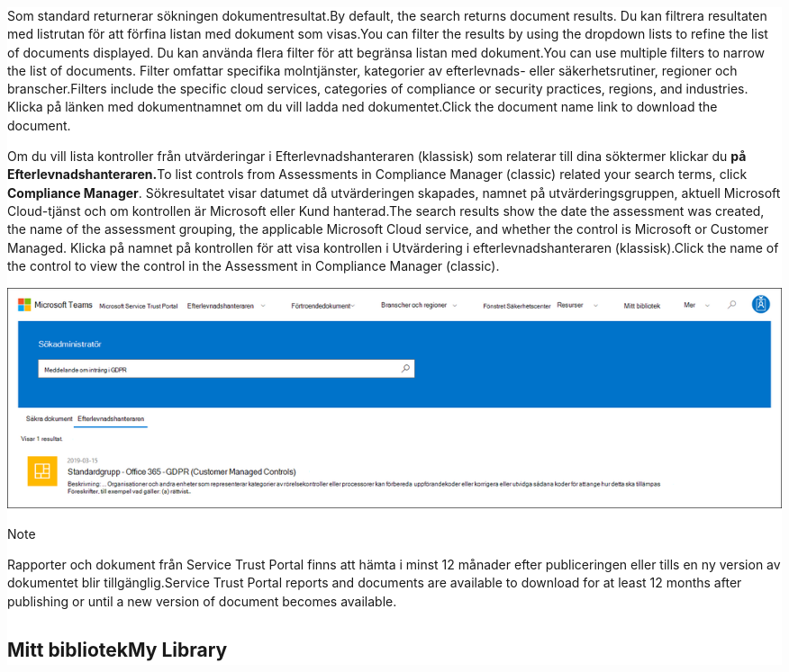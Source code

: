 <span data-ttu-id="bbbf1-171">Som standard returnerar sökningen dokumentresultat.</span><span class="sxs-lookup"><span data-stu-id="bbbf1-171">By default, the search returns document results.</span></span> <span data-ttu-id="bbbf1-172">Du kan filtrera resultaten med listrutan för att förfina listan med dokument som visas.</span><span class="sxs-lookup"><span data-stu-id="bbbf1-172">You can filter the results by using the dropdown lists to refine the list of documents displayed.</span></span> <span data-ttu-id="bbbf1-173">Du kan använda flera filter för att begränsa listan med dokument.</span><span class="sxs-lookup"><span data-stu-id="bbbf1-173">You can use multiple filters to narrow the list of documents.</span></span> <span data-ttu-id="bbbf1-174">Filter omfattar specifika molntjänster, kategorier av efterlevnads- eller säkerhetsrutiner, regioner och branscher.</span><span class="sxs-lookup"><span data-stu-id="bbbf1-174">Filters include the specific cloud services, categories of compliance or security practices, regions, and industries.</span></span> <span data-ttu-id="bbbf1-175">Klicka på länken med dokumentnamnet om du vill ladda ned dokumentet.</span><span class="sxs-lookup"><span data-stu-id="bbbf1-175">Click the document name link to download the document.</span></span>

<span data-ttu-id="bbbf1-176">Om du vill lista kontroller från utvärderingar i Efterlevnadshanteraren (klassisk) som relaterar till dina söktermer klickar du **på Efterlevnadshanteraren.**</span><span class="sxs-lookup"><span data-stu-id="bbbf1-176">To list controls from Assessments in Compliance Manager (classic) related your search terms, click **Compliance Manager**.</span></span> <span data-ttu-id="bbbf1-177">Sökresultatet visar datumet då utvärderingen skapades, namnet på utvärderingsgruppen, aktuell Microsoft Cloud-tjänst och om kontrollen är Microsoft eller Kund hanterad.</span><span class="sxs-lookup"><span data-stu-id="bbbf1-177">The search results show the date the assessment was created, the name of the assessment grouping, the applicable Microsoft Cloud service, and whether the control is Microsoft or Customer Managed.</span></span> <span data-ttu-id="bbbf1-178">Klicka på namnet på kontrollen för att visa kontrollen i Utvärdering i efterlevnadshanteraren (klassisk).</span><span class="sxs-lookup"><span data-stu-id="bbbf1-178">Click the name of the control to view the control in the Assessment in Compliance Manager (classic).</span></span>

![Service Trust Portal – Söka på kontroller för efterlevnadshantering](../media/bafb811a-68ce-40b5-ad16-058498fe5439.png)

> [!NOTE]
> <span data-ttu-id="bbbf1-180">Rapporter och dokument från Service Trust Portal finns att hämta i minst 12 månader efter publiceringen eller tills en ny version av dokumentet blir tillgänglig.</span><span class="sxs-lookup"><span data-stu-id="bbbf1-180">Service Trust Portal reports and documents are available to download for at least 12 months after publishing or until a new version of document becomes available.</span></span>

## <a name="my-library"></a><span data-ttu-id="bbbf1-181">Mitt bibliotek</span><span class="sxs-lookup"><span data-stu-id="bbbf1-181">My Library</span></span>
